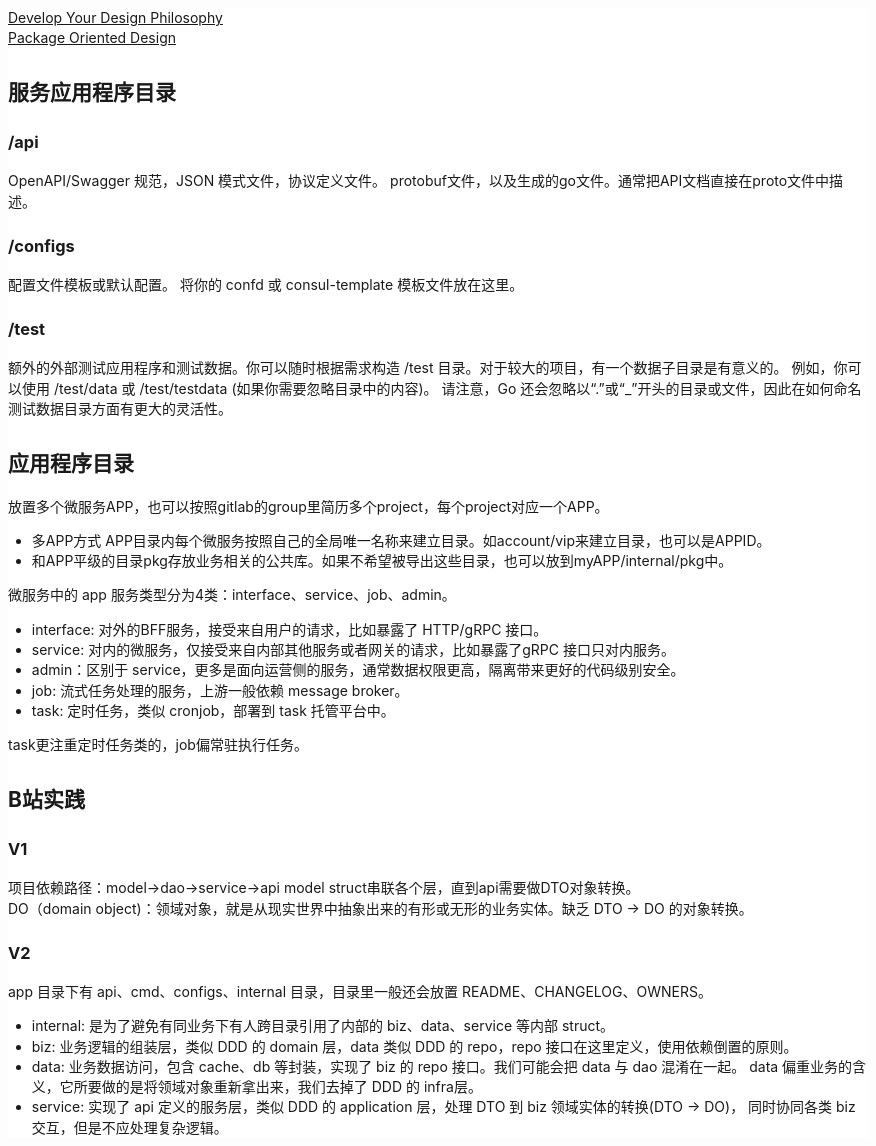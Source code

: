 [Develop Your Design Philosophy](https://www.ardanlabs.com/blog/2017/01/develop-your-design-philosophy.html)                                                                
[Package Oriented Design](https://www.ardanlabs.com/blog/2017/02/package-oriented-design.html)

## 服务应用程序目录
### /api
OpenAPI/Swagger 规范，JSON 模式文件，协议定义文件。
protobuf文件，以及生成的go文件。通常把API文档直接在proto文件中描述。                     

### /configs
配置文件模板或默认配置。
将你的 confd 或 consul-template 模板文件放在这里。

### /test
额外的外部测试应用程序和测试数据。你可以随时根据需求构造 /test 目录。对于较大的项目，有一个数据子目录是有意义的。
例如，你可以使用 /test/data 或 /test/testdata (如果你需要忽略目录中的内容)。
请注意，Go 还会忽略以“.”或“_”开头的目录或文件，因此在如何命名测试数据目录方面有更大的灵活性。



## 应用程序目录
放置多个微服务APP，也可以按照gitlab的group里简历多个project，每个project对应一个APP。
- 多APP方式
    APP目录内每个微服务按照自己的全局唯一名称来建立目录。如account/vip来建立目录，也可以是APPID。
- 和APP平级的目录pkg存放业务相关的公共库。如果不希望被导出这些目录，也可以放到myAPP/internal/pkg中。                             

微服务中的 app 服务类型分为4类：interface、service、job、admin。                                         
- interface: 对外的BFF服务，接受来自用户的请求，比如暴露了 HTTP/gRPC 接口。                                 
- service: 对内的微服务，仅接受来自内部其他服务或者网关的请求，比如暴露了gRPC 接口只对内服务。                                 
- admin：区别于 service，更多是面向运营侧的服务，通常数据权限更高，隔离带来更好的代码级别安全。                              
- job: 流式任务处理的服务，上游一般依赖 message broker。                              
- task: 定时任务，类似 cronjob，部署到 task 托管平台中。                             

task更注重定时任务类的，job偏常驻执行任务。                                        



## B站实践
### V1
项目依赖路径：model->dao->service->api
model struct串联各个层，直到api需要做DTO对象转换。                              
DO（domain object)：领域对象，就是从现实世界中抽象出来的有形或无形的业务实体。缺乏 DTO -> DO 的对象转换。
    
### V2
app 目录下有 api、cmd、configs、internal 目录，目录里一般还会放置 README、CHANGELOG、OWNERS。
- internal: 是为了避免有同业务下有人跨目录引用了内部的 biz、data、service 等内部 struct。                        
- biz: 业务逻辑的组装层，类似 DDD 的 domain 层，data 类似 DDD 的 repo，repo 接口在这里定义，使用依赖倒置的原则。                      
- data: 业务数据访问，包含 cache、db 等封装，实现了 biz 的 repo 接口。我们可能会把 data 与 dao 混淆在一起。
    data 偏重业务的含义，它所要做的是将领域对象重新拿出来，我们去掉了 DDD 的 infra层。                        
- service: 实现了 api 定义的服务层，类似 DDD 的 application 层，处理 DTO 到 biz 领域实体的转换(DTO -> DO)，
    同时协同各类 biz 交互，但是不应处理复杂逻辑。                                    
